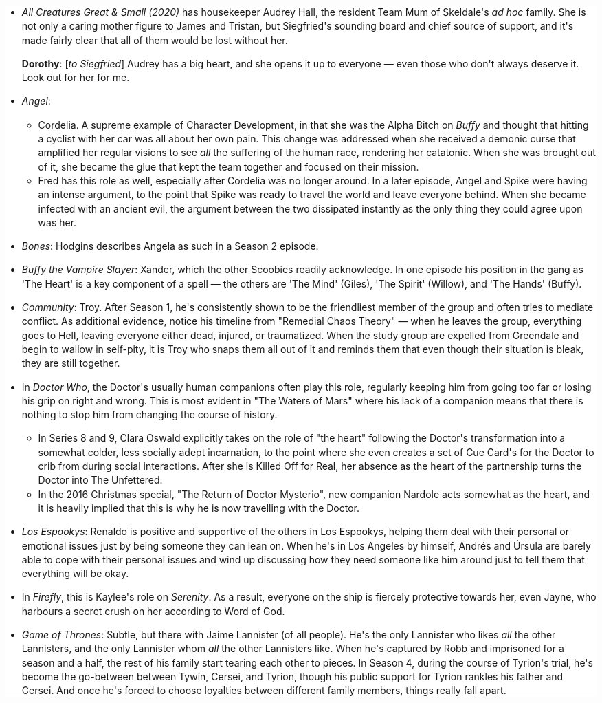 -   _All Creatures Great & Small (2020)_ has housekeeper Audrey Hall, the resident Team Mum of Skeldale's _ad hoc_ family. She is not only a caring mother figure to James and Tristan, but Siegfried's sounding board and chief source of support, and it's made fairly clear that all of them would be lost without her.
    
    **Dorothy**: \[_to Siegfried_\] Audrey has a big heart, and she opens it up to everyone — even those who don't always deserve it. Look out for her for me.
    
-   _Angel_:
    -   Cordelia. A supreme example of Character Development, in that she was the Alpha Bitch on _Buffy_ and thought that hitting a cyclist with her car was all about her own pain. This change was addressed when she received a demonic curse that amplified her regular visions to see _all_ the suffering of the human race, rendering her catatonic. When she was brought out of it, she became the glue that kept the team together and focused on their mission.
    -   Fred has this role as well, especially after Cordelia was no longer around. In a later episode, Angel and Spike were having an intense argument, to the point that Spike was ready to travel the world and leave everyone behind. When she became infected with an ancient evil, the argument between the two dissipated instantly as the only thing they could agree upon was her.

-   _Bones_: Hodgins describes Angela as such in a Season 2 episode.
-   _Buffy the Vampire Slayer_: Xander, which the other Scoobies readily acknowledge. In one episode his position in the gang as 'The Heart' is a key component of a spell — the others are 'The Mind' (Giles), 'The Spirit' (Willow), and 'The Hands' (Buffy).
-   _Community_: Troy. After Season 1, he's consistently shown to be the friendliest member of the group and often tries to mediate conflict. As additional evidence, notice his timeline from "Remedial Chaos Theory" — when he leaves the group, everything goes to Hell, leaving everyone either dead, injured, or traumatized. When the study group are expelled from Greendale and begin to wallow in self-pity, it is Troy who snaps them all out of it and reminds them that even though their situation is bleak, they are still together.
-   In _Doctor Who_, the Doctor's usually human companions often play this role, regularly keeping him from going too far or losing his grip on right and wrong. This is most evident in "The Waters of Mars" where his lack of a companion means that there is nothing to stop him from changing the course of history.
    -   In Series 8 and 9, Clara Oswald explicitly takes on the role of "the heart" following the Doctor's transformation into a somewhat colder, less socially adept incarnation, to the point where she even creates a set of Cue Card's for the Doctor to crib from during social interactions. After she is Killed Off for Real, her absence as the heart of the partnership turns the Doctor into The Unfettered.
    -   In the 2016 Christmas special, "The Return of Doctor Mysterio", new companion Nardole acts somewhat as the heart, and it is heavily implied that this is why he is now travelling with the Doctor.
-   _Los Espookys_: Renaldo is positive and supportive of the others in Los Espookys, helping them deal with their personal or emotional issues just by being someone they can lean on. When he's in Los Angeles by himself, Andrés and Úrsula are barely able to cope with their personal issues and wind up discussing how they need someone like him around just to tell them that everything will be okay.
-   In _Firefly_, this is Kaylee's role on _Serenity_. As a result, everyone on the ship is fiercely protective towards her, even Jayne, who harbours a secret crush on her according to Word of God.
-   _Game of Thrones_: Subtle, but there with Jaime Lannister (of all people). He's the only Lannister who likes _all_ the other Lannisters, and the only Lannister whom _all_ the other Lannisters like. When he's captured by Robb and imprisoned for a season and a half, the rest of his family start tearing each other to pieces. In Season 4, during the course of Tyrion's trial, he's become the go-between between Tywin, Cersei, and Tyrion, though his public support for Tyrion rankles his father and Cersei. And once he's forced to choose loyalties between different family members, things really fall apart.
